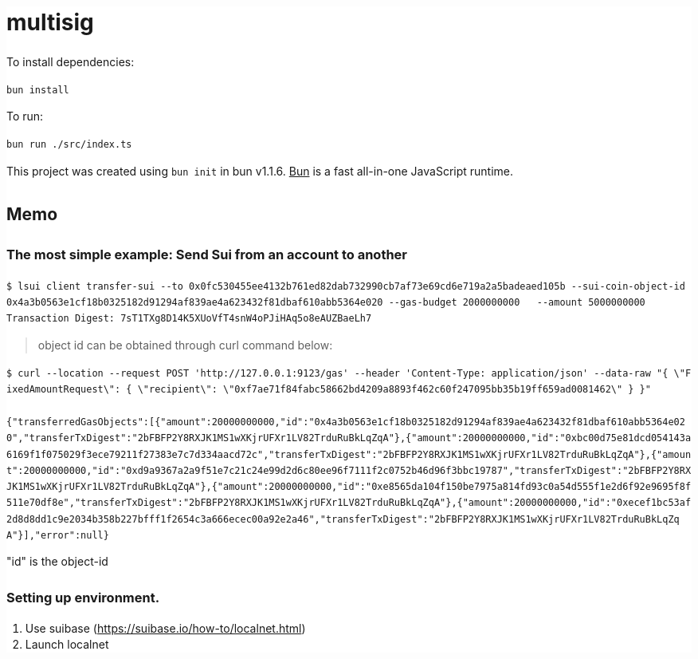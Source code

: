 # multisig

To install dependencies:

```bash
bun install
```

To run:

```bash
bun run ./src/index.ts
```

This project was created using `bun init` in bun v1.1.6. [Bun](https://bun.sh) is a fast all-in-one JavaScript runtime.


## Memo

### The most simple example: Send Sui from an account to another

```
$ lsui client transfer-sui --to 0x0fc530455ee4132b761ed82dab732990cb7af73e69cd6e719a2a5badeaed105b --sui-coin-object-id 0x4a3b0563e1cf18b0325182d91294af839ae4a623432f81dbaf610abb5364e020 --gas-budget 2000000000   --amount 5000000000
Transaction Digest: 7sT1TXg8D14K5XUoVfT4snW4oPJiHAq5o8eAUZBaeLh7
```

> object id can be obtained through curl command below:
```
$ curl --location --request POST 'http://127.0.0.1:9123/gas' --header 'Content-Type: application/json' --data-raw "{ \"FixedAmountRequest\": { \"recipient\": \"0xf7ae71f84fabc58662bd4209a8893f462c60f247095bb35b19ff659ad0081462\" } }" 

{"transferredGasObjects":[{"amount":20000000000,"id":"0x4a3b0563e1cf18b0325182d91294af839ae4a623432f81dbaf610abb5364e020","transferTxDigest":"2bFBFP2Y8RXJK1MS1wXKjrUFXr1LV82TrduRuBkLqZqA"},{"amount":20000000000,"id":"0xbc00d75e81dcd054143a6169f1f075029f3ece79211f27383e7c7d334aacd72c","transferTxDigest":"2bFBFP2Y8RXJK1MS1wXKjrUFXr1LV82TrduRuBkLqZqA"},{"amount":20000000000,"id":"0xd9a9367a2a9f51e7c21c24e99d2d6c80ee96f7111f2c0752b46d96f3bbc19787","transferTxDigest":"2bFBFP2Y8RXJK1MS1wXKjrUFXr1LV82TrduRuBkLqZqA"},{"amount":20000000000,"id":"0xe8565da104f150be7975a814fd93c0a54d555f1e2d6f92e9695f8f511e70df8e","transferTxDigest":"2bFBFP2Y8RXJK1MS1wXKjrUFXr1LV82TrduRuBkLqZqA"},{"amount":20000000000,"id":"0xecef1bc53af2d8d8dd1c9e2034b358b227bfff1f2654c3a666ecec00a92e2a46","transferTxDigest":"2bFBFP2Y8RXJK1MS1wXKjrUFXr1LV82TrduRuBkLqZqA"}],"error":null}

```
"id" is the object-id 

### Setting up environment.

1. Use suibase (https://suibase.io/how-to/localnet.html)
2. Launch localnet

